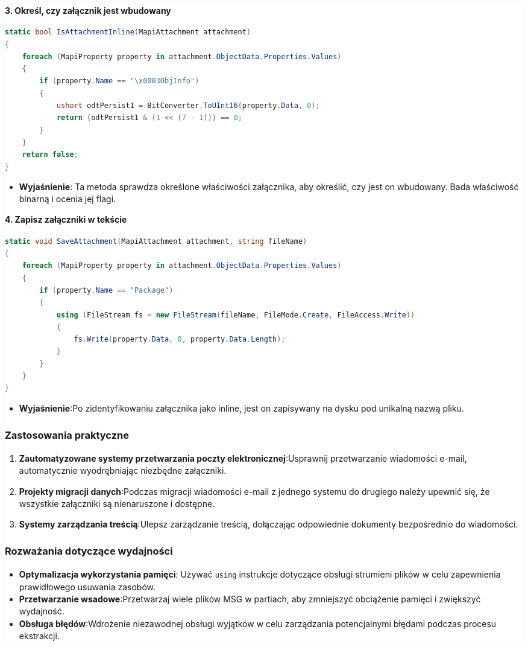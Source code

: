 **3. Określ, czy załącznik jest wbudowany**
```csharp
static bool IsAttachmentInline(MapiAttachment attachment)
{
    foreach (MapiProperty property in attachment.ObjectData.Properties.Values)
    {
        if (property.Name == "\x0003ObjInfo")
        {
            ushort odtPersist1 = BitConverter.ToUInt16(property.Data, 0);
            return (odtPersist1 & (1 << (7 - 1))) == 0;
        }
    }
    return false;
}
```
- **Wyjaśnienie**: Ta metoda sprawdza określone właściwości załącznika, aby określić, czy jest on wbudowany. Bada właściwość binarną i ocenia jej flagi.

**4. Zapisz załączniki w tekście**
```csharp
static void SaveAttachment(MapiAttachment attachment, string fileName)
{
    foreach (MapiProperty property in attachment.ObjectData.Properties.Values)
    {
        if (property.Name == "Package")
        {
            using (FileStream fs = new FileStream(fileName, FileMode.Create, FileAccess.Write))
            {
                fs.Write(property.Data, 0, property.Data.Length);
            }
        }
    }
}
```
- **Wyjaśnienie**:Po zidentyfikowaniu załącznika jako inline, jest on zapisywany na dysku pod unikalną nazwą pliku.

### Zastosowania praktyczne
1. **Zautomatyzowane systemy przetwarzania poczty elektronicznej**:Usprawnij przetwarzanie wiadomości e-mail, automatycznie wyodrębniając niezbędne załączniki.
   
2. **Projekty migracji danych**:Podczas migracji wiadomości e-mail z jednego systemu do drugiego należy upewnić się, że wszystkie załączniki są nienaruszone i dostępne.
   
3. **Systemy zarządzania treścią**:Ulepsz zarządzanie treścią, dołączając odpowiednie dokumenty bezpośrednio do wiadomości.

### Rozważania dotyczące wydajności
- **Optymalizacja wykorzystania pamięci**: Używać `using` instrukcje dotyczące obsługi strumieni plików w celu zapewnienia prawidłowego usuwania zasobów.
- **Przetwarzanie wsadowe**:Przetwarzaj wiele plików MSG w partiach, aby zmniejszyć obciążenie pamięci i zwiększyć wydajność.
- **Obsługa błędów**:Wdrożenie niezawodnej obsługi wyjątków w celu zarządzania potencjalnymi błędami podczas procesu ekstrakcji.
